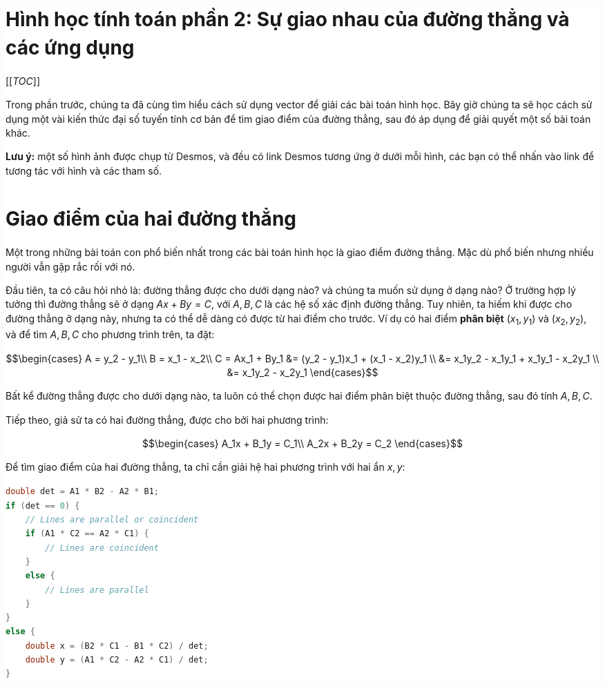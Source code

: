 # Hình học tính toán phần 2: Sự giao nhau của đường thẳng và các ứng dụng

[[_TOC_]]

Trong phần trước, chúng ta đã cùng tìm hiểu cách sử dụng vector để giải các bài toán hình học. Bây giờ chúng ta sẽ học cách sử dụng một vài kiến thức đại số tuyến tính cơ bản để tìm giao điểm của đường thẳng, sau đó áp dụng để giải quyết một số bài toán khác.

**Lưu ý:** một số hình ảnh được chụp từ Desmos, và đều có link Desmos tương ứng ở dưới mỗi hình, các bạn có thể nhấn vào link để tương tác với hình và các tham số.

# Giao điểm của hai đường thẳng
Một trong những bài toán con phổ biến nhất trong các bài toán hình học là giao điểm đường thẳng. Mặc dù phổ biến nhưng nhiều người vẫn gặp rắc rối với nó.

Đầu tiên, ta có câu hỏi nhỏ là: đường thẳng được cho dưới dạng nào? và chúng ta muốn sử dụng ở dạng nào? Ở trường hợp lý tưởng thì đường thẳng sẽ ở dạng $Ax + By = C$, với $A, B, C$ là các hệ số xác định đường thẳng. Tuy nhiên, ta hiếm khi được cho đường thẳng ở dạng này, nhưng ta có thể dễ dàng có được từ hai điểm cho trước. Ví dụ có hai điểm **phân biệt** $(x_1,y_1)$ và $(x_2,y_2)$, và để tìm $A, B, C$ cho phương trình trên, ta đặt:

$$\begin{cases}
A = y_2 - y_1\\
B = x_1 - x_2\\
C = Ax_1 + By_1 &= (y_2 - y_1)x_1 + (x_1 - x_2)y_1 \\
 &= x_1y_2 - x_1y_1 + x_1y_1 - x_2y_1 \\
 &= x_1y_2 - x_2y_1
\end{cases}$$

Bất kể đường thẳng được cho dưới dạng nào, ta luôn có thể chọn được hai điểm phân biệt thuộc đường thẳng, sau đó tính $A, B, C$.

Tiếp theo, giả sử ta có hai đường thẳng, được cho bởi hai phương trình:

$$\begin{cases}
A_1x + B_1y = C_1\\
A_2x + B_2y = C_2
\end{cases}$$

Để tìm giao điểm của hai đường thẳng, ta chỉ cần giải hệ hai phương trình với hai ẩn $x,y$:

```cpp
double det = A1 * B2 - A2 * B1;
if (det == 0) {
    // Lines are parallel or coincident
    if (A1 * C2 == A2 * C1) {
        // Lines are coincident
    }
    else {
        // Lines are parallel
    }
}
else {
    double x = (B2 * C1 - B1 * C2) / det;
    double y = (A1 * C2 - A2 * C1) / det;
}
```


[intersect]:  https://www.desmos.com/calculator/lvmr5hulij
[circle]:     https://www.desmos.com/calculator/dlumjpoue3
[pendicular]: https://www.desmos.com/calculator/2qrirvdzmc
[symmetry]:   https://www.desmos.com/calculator/6buimwzjzq
[rotation1]:  https://www.desmos.com/calculator/byol69tsay
[rotation2]:  https://www.desmos.com/calculator/rcs6z4pous